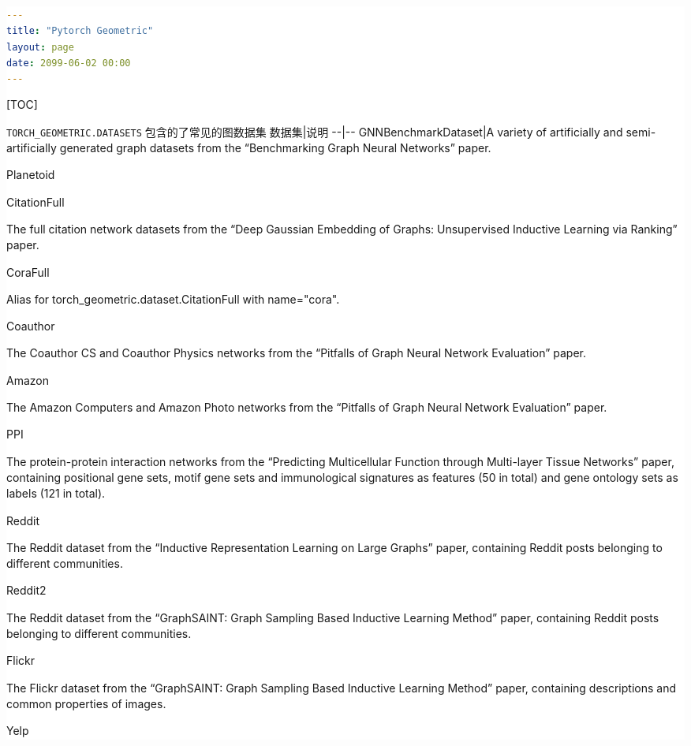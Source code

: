 ```yaml
---
title: "Pytorch Geometric"
layout: page
date: 2099-06-02 00:00
---
```

[TOC]


`TORCH_GEOMETRIC.DATASETS` 包含的了常见的图数据集
数据集|说明
--|--
GNNBenchmarkDataset|A variety of artificially and semi-artificially generated graph datasets from the “Benchmarking Graph Neural Networks” paper.

Planetoid


CitationFull

The full citation network datasets from the “Deep Gaussian Embedding of Graphs: Unsupervised Inductive Learning via Ranking” paper.

CoraFull

Alias for torch_geometric.dataset.CitationFull with name="cora".

Coauthor

The Coauthor CS and Coauthor Physics networks from the “Pitfalls of Graph Neural Network Evaluation” paper.

Amazon

The Amazon Computers and Amazon Photo networks from the “Pitfalls of Graph Neural Network Evaluation” paper.

PPI

The protein-protein interaction networks from the “Predicting Multicellular Function through Multi-layer Tissue Networks” paper, containing positional gene sets, motif gene sets and immunological signatures as features (50 in total) and gene ontology sets as labels (121 in total).

Reddit

The Reddit dataset from the “Inductive Representation Learning on Large Graphs” paper, containing Reddit posts belonging to different communities.

Reddit2

The Reddit dataset from the “GraphSAINT: Graph Sampling Based Inductive Learning Method” paper, containing Reddit posts belonging to different communities.

Flickr

The Flickr dataset from the “GraphSAINT: Graph Sampling Based Inductive Learning Method” paper, containing descriptions and common properties of images.

Yelp
